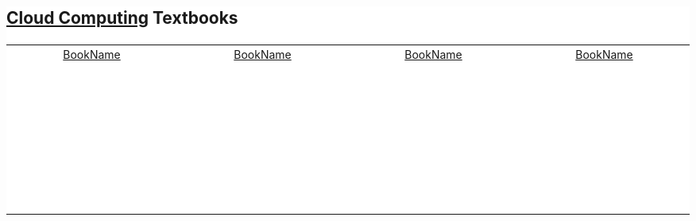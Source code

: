 ## [Cloud Computing](/Data-Science/Cloud-Computing/README.md) Textbooks

<table>
    <tbody>
        <tr>
<td align="center" width="25%"><a href="/Data-Science/Cloud-Computing/README.md">BookName</a></td>
<td align="center" width="25%"><a href="/Data-Science/Cloud-Computing/README.md">BookName</a></td>
<td align="center" width="25%"><a href="/Data-Science/Cloud-Computing/README.md">BookName</a></td>
<td align="center" width="25%"><a href="/Data-Science/Cloud-Computing/README.md">BookName</a></td>
        </tr>
        <tr>
<td align="center"><a href="/Data-Science/Cloud-Computing/README.md"><img align="center" width="90%" src="/logos/image.png"></img></a></td>